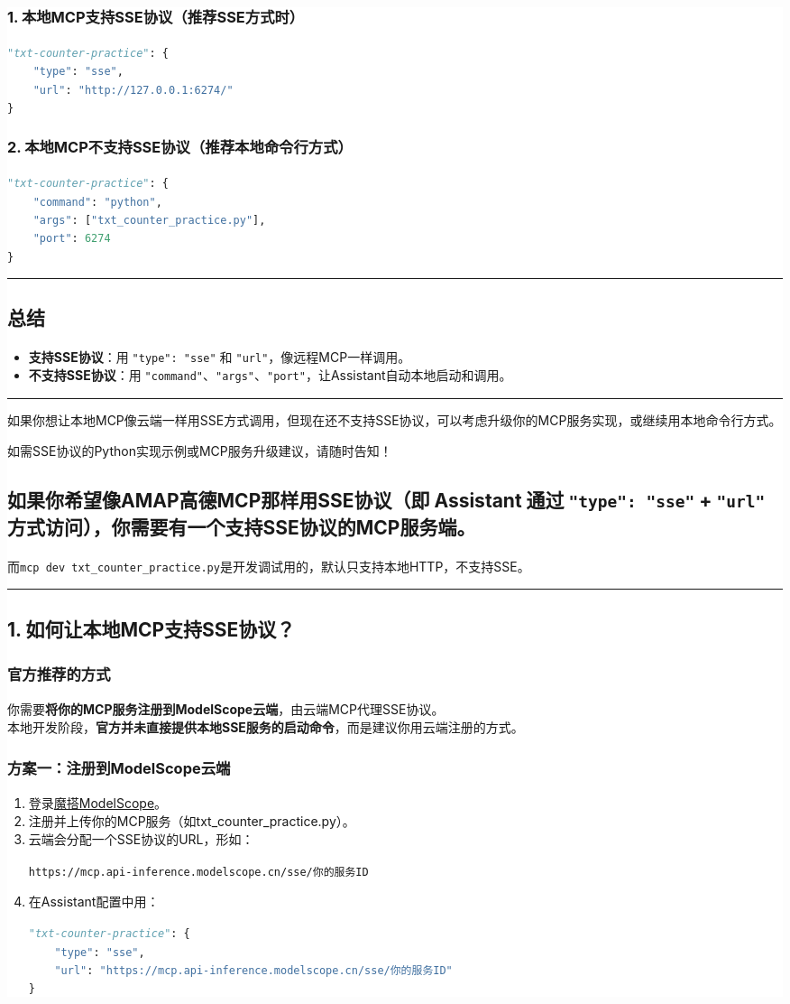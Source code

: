 ### 1. 本地MCP支持SSE协议（推荐SSE方式时）

```python
"txt-counter-practice": {
    "type": "sse",
    "url": "http://127.0.0.1:6274/"
}
```

### 2. 本地MCP不支持SSE协议（推荐本地命令行方式）

```python
"txt-counter-practice": {
    "command": "python",
    "args": ["txt_counter_practice.py"],
    "port": 6274
}
```

---

## 总结

- **支持SSE协议**：用 `"type": "sse"` 和 `"url"`，像远程MCP一样调用。
- **不支持SSE协议**：用 `"command"`、`"args"`、`"port"`，让Assistant自动本地启动和调用。

---

如果你想让本地MCP像云端一样用SSE方式调用，但现在还不支持SSE协议，可以考虑升级你的MCP服务实现，或继续用本地命令行方式。

如需SSE协议的Python实现示例或MCP服务升级建议，请随时告知！



## 如果你希望像AMAP高德MCP那样用SSE协议（即 Assistant 通过 `"type": "sse"` + `"url"` 方式访问），你需要**有一个支持SSE协议的MCP服务端**。  
而`mcp dev txt_counter_practice.py`是开发调试用的，默认只支持本地HTTP，不支持SSE。

---

## 1. 如何让本地MCP支持SSE协议？

### 官方推荐的方式
你需要**将你的MCP服务注册到ModelScope云端**，由云端MCP代理SSE协议。  
本地开发阶段，**官方并未直接提供本地SSE服务的启动命令**，而是建议你用云端注册的方式。

### 方案一：注册到ModelScope云端
1. 登录[魔搭ModelScope](https://modelscope.cn/)。
2. 注册并上传你的MCP服务（如txt_counter_practice.py）。
3. 云端会分配一个SSE协议的URL，形如：
   ```
   https://mcp.api-inference.modelscope.cn/sse/你的服务ID
   ```
4. 在Assistant配置中用：
   ```python
   "txt-counter-practice": {
       "type": "sse",
       "url": "https://mcp.api-inference.modelscope.cn/sse/你的服务ID"
   }
   ```
